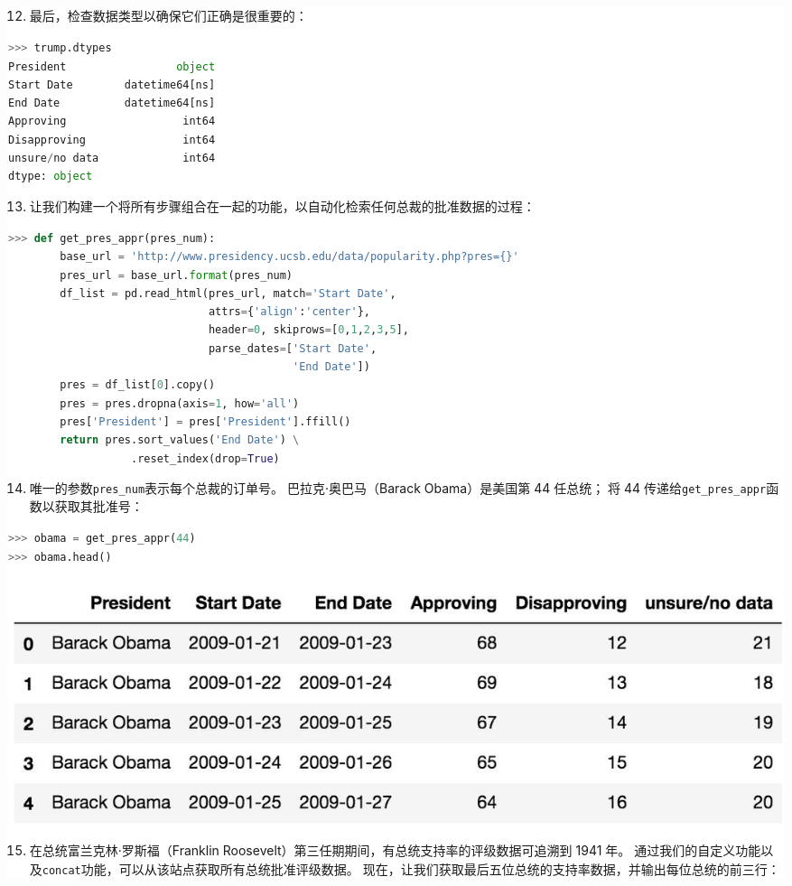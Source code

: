 12.  最后，检查数据类型以确保它们正确是很重要的：

```py
>>> trump.dtypes
President                 object
Start Date        datetime64[ns]
End Date          datetime64[ns]
Approving                  int64
Disapproving               int64
unsure/no data             int64
dtype: object
```

13.  让我们构建一个将所有步骤组合在一起的功能，以自动化检索任何总裁的批准数据的过程：

```py
>>> def get_pres_appr(pres_num):
        base_url = 'http://www.presidency.ucsb.edu/data/popularity.php?pres={}'
        pres_url = base_url.format(pres_num)
        df_list = pd.read_html(pres_url, match='Start Date',
                               attrs={'align':'center'}, 
                               header=0, skiprows=[0,1,2,3,5], 
                               parse_dates=['Start Date',
                                            'End Date'])
        pres = df_list[0].copy()
        pres = pres.dropna(axis=1, how='all')
        pres['President'] = pres['President'].ffill()
        return pres.sort_values('End Date') \
                   .reset_index(drop=True)
```

14.  唯一的参数`pres_num`表示每个总裁的订单号。 巴拉克·奥巴马（Barack Obama）是美国第 44 任总统； 将 44 传递给`get_pres_appr`函数以获取其批准号：

```py
>>> obama = get_pres_appr(44)
>>> obama.head()
```

![](img/00239.jpeg)

15.  在总统富兰克林·罗斯福（Franklin Roosevelt）第三任期期间，有总统支持率的评级数据可追溯到 1941 年。 通过我们的自定义功能以及`concat`功能，可以从该站点获取所有总统批准评级数据。 现在，让我们获取最后五位总统的支持率数据，并输出每位总统的前三行：
